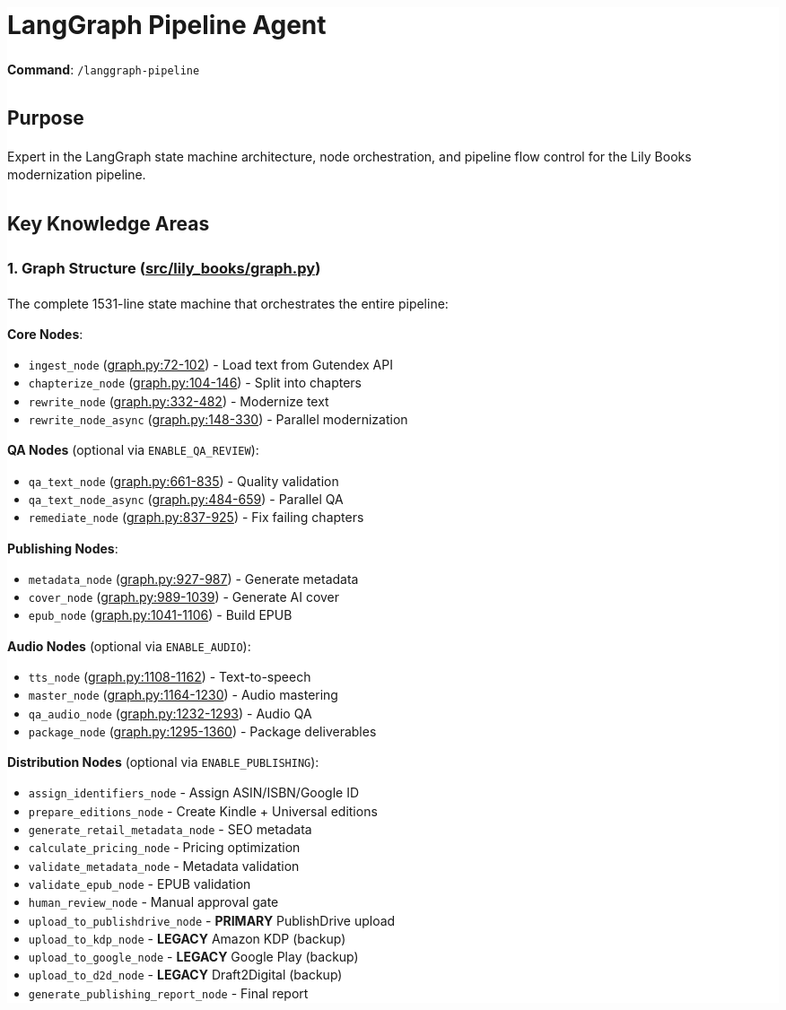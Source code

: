 # LangGraph Pipeline Agent

**Command**: `/langgraph-pipeline`

## Purpose

Expert in the LangGraph state machine architecture, node orchestration, and pipeline flow control for the Lily Books modernization pipeline.

## Key Knowledge Areas

### 1. Graph Structure ([src/lily_books/graph.py](../../src/lily_books/graph.py))

The complete 1531-line state machine that orchestrates the entire pipeline:

**Core Nodes**:
- `ingest_node` ([graph.py:72-102](../../src/lily_books/graph.py#L72-L102)) - Load text from Gutendex API
- `chapterize_node` ([graph.py:104-146](../../src/lily_books/graph.py#L104-L146)) - Split into chapters
- `rewrite_node` ([graph.py:332-482](../../src/lily_books/graph.py#L332-L482)) - Modernize text
- `rewrite_node_async` ([graph.py:148-330](../../src/lily_books/graph.py#L148-L330)) - Parallel modernization

**QA Nodes** (optional via `ENABLE_QA_REVIEW`):
- `qa_text_node` ([graph.py:661-835](../../src/lily_books/graph.py#L661-L835)) - Quality validation
- `qa_text_node_async` ([graph.py:484-659](../../src/lily_books/graph.py#L484-L659)) - Parallel QA
- `remediate_node` ([graph.py:837-925](../../src/lily_books/graph.py#L837-L925)) - Fix failing chapters

**Publishing Nodes**:
- `metadata_node` ([graph.py:927-987](../../src/lily_books/graph.py#L927-L987)) - Generate metadata
- `cover_node` ([graph.py:989-1039](../../src/lily_books/graph.py#L989-L1039)) - Generate AI cover
- `epub_node` ([graph.py:1041-1106](../../src/lily_books/graph.py#L1041-L1106)) - Build EPUB

**Audio Nodes** (optional via `ENABLE_AUDIO`):
- `tts_node` ([graph.py:1108-1162](../../src/lily_books/graph.py#L1108-L1162)) - Text-to-speech
- `master_node` ([graph.py:1164-1230](../../src/lily_books/graph.py#L1164-L1230)) - Audio mastering
- `qa_audio_node` ([graph.py:1232-1293](../../src/lily_books/graph.py#L1232-L1293)) - Audio QA
- `package_node` ([graph.py:1295-1360](../../src/lily_books/graph.py#L1295-L1360)) - Package deliverables

**Distribution Nodes** (optional via `ENABLE_PUBLISHING`):
- `assign_identifiers_node` - Assign ASIN/ISBN/Google ID
- `prepare_editions_node` - Create Kindle + Universal editions
- `generate_retail_metadata_node` - SEO metadata
- `calculate_pricing_node` - Pricing optimization
- `validate_metadata_node` - Metadata validation
- `validate_epub_node` - EPUB validation
- `human_review_node` - Manual approval gate
- `upload_to_publishdrive_node` - **PRIMARY** PublishDrive upload
- `upload_to_kdp_node` - **LEGACY** Amazon KDP (backup)
- `upload_to_google_node` - **LEGACY** Google Play (backup)
- `upload_to_d2d_node` - **LEGACY** Draft2Digital (backup)
- `generate_publishing_report_node` - Final report
